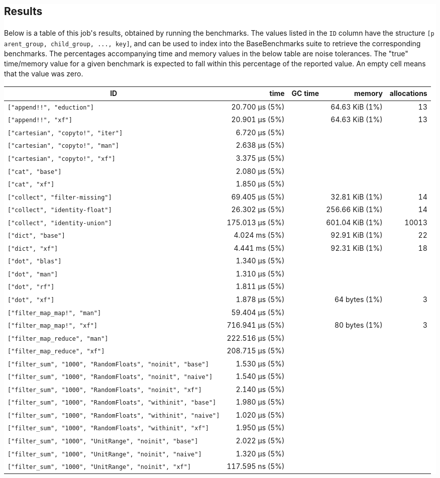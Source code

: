 ## Results
Below is a table of this job's results, obtained by running the benchmarks.
The values listed in the `ID` column have the structure `[parent_group, child_group, ..., key]`, and can be used to
index into the BaseBenchmarks suite to retrieve the corresponding benchmarks.
The percentages accompanying time and memory values in the below table are noise tolerances. The "true"
time/memory value for a given benchmark is expected to fall within this percentage of the reported value.
An empty cell means that the value was zero.

| ID                                                             | time            | GC time | memory          | allocations |
|----------------------------------------------------------------|----------------:|--------:|----------------:|------------:|
| `["append!!", "eduction"]`                                     |  20.700 μs (5%) |         |  64.63 KiB (1%) |          13 |
| `["append!!", "xf"]`                                           |  20.901 μs (5%) |         |  64.63 KiB (1%) |          13 |
| `["cartesian", "copyto!", "iter"]`                             |   6.720 μs (5%) |         |                 |             |
| `["cartesian", "copyto!", "man"]`                              |   2.638 μs (5%) |         |                 |             |
| `["cartesian", "copyto!", "xf"]`                               |   3.375 μs (5%) |         |                 |             |
| `["cat", "base"]`                                              |   2.080 μs (5%) |         |                 |             |
| `["cat", "xf"]`                                                |   1.850 μs (5%) |         |                 |             |
| `["collect", "filter-missing"]`                                |  69.405 μs (5%) |         |  32.81 KiB (1%) |          14 |
| `["collect", "identity-float"]`                                |  26.302 μs (5%) |         | 256.66 KiB (1%) |          14 |
| `["collect", "identity-union"]`                                | 175.013 μs (5%) |         | 601.04 KiB (1%) |       10013 |
| `["dict", "base"]`                                             |   4.024 ms (5%) |         |  92.91 KiB (1%) |          22 |
| `["dict", "xf"]`                                               |   4.441 ms (5%) |         |  92.31 KiB (1%) |          18 |
| `["dot", "blas"]`                                              |   1.340 μs (5%) |         |                 |             |
| `["dot", "man"]`                                               |   1.310 μs (5%) |         |                 |             |
| `["dot", "rf"]`                                                |   1.811 μs (5%) |         |                 |             |
| `["dot", "xf"]`                                                |   1.878 μs (5%) |         |   64 bytes (1%) |           3 |
| `["filter_map_map!", "man"]`                                   |  59.404 μs (5%) |         |                 |             |
| `["filter_map_map!", "xf"]`                                    | 716.941 μs (5%) |         |   80 bytes (1%) |           3 |
| `["filter_map_reduce", "man"]`                                 | 222.516 μs (5%) |         |                 |             |
| `["filter_map_reduce", "xf"]`                                  | 208.715 μs (5%) |         |                 |             |
| `["filter_sum", "1000", "RandomFloats", "noinit", "base"]`     |   1.530 μs (5%) |         |                 |             |
| `["filter_sum", "1000", "RandomFloats", "noinit", "naive"]`    |   1.540 μs (5%) |         |                 |             |
| `["filter_sum", "1000", "RandomFloats", "noinit", "xf"]`       |   2.140 μs (5%) |         |                 |             |
| `["filter_sum", "1000", "RandomFloats", "withinit", "base"]`   |   1.980 μs (5%) |         |                 |             |
| `["filter_sum", "1000", "RandomFloats", "withinit", "naive"]`  |   1.020 μs (5%) |         |                 |             |
| `["filter_sum", "1000", "RandomFloats", "withinit", "xf"]`     |   1.950 μs (5%) |         |                 |             |
| `["filter_sum", "1000", "UnitRange", "noinit", "base"]`        |   2.022 μs (5%) |         |                 |             |
| `["filter_sum", "1000", "UnitRange", "noinit", "naive"]`       |   1.320 μs (5%) |         |                 |             |
| `["filter_sum", "1000", "UnitRange", "noinit", "xf"]`          | 117.595 ns (5%) |         |                 |             |